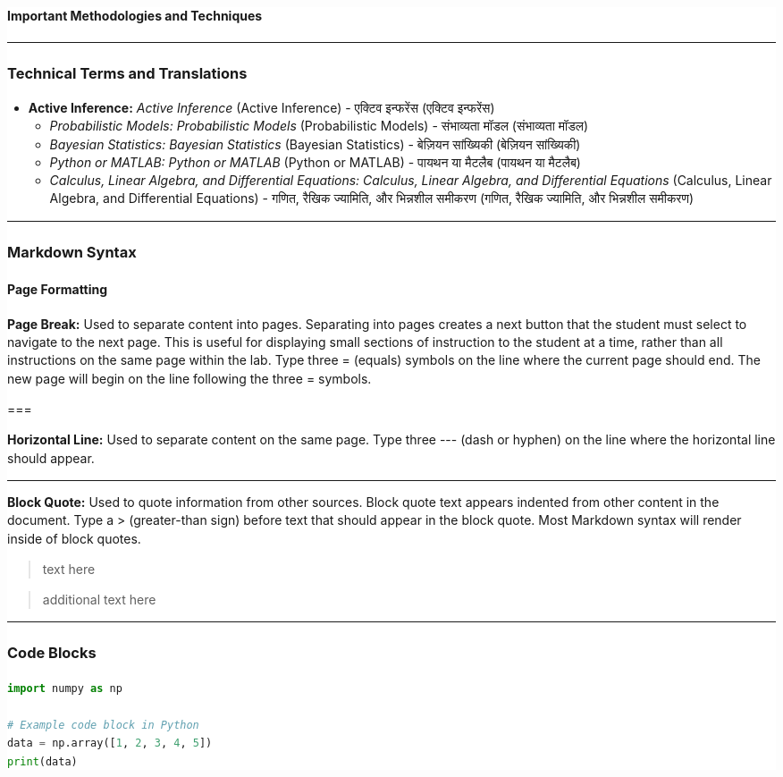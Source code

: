 #### Important Methodologies and Techniques

---

### Technical Terms and Translations

- **Active Inference:** *Active Inference* (Active Inference) - एक्टिव इन्फरेंस (एक्टिव इन्फरेंस)
  - *Probabilistic Models:* *Probabilistic Models* (Probabilistic Models) - संभाव्यता मॉडल (संभाव्यता मॉडल)
  - *Bayesian Statistics:* *Bayesian Statistics* (Bayesian Statistics) - बेज़ियन सांख्यिकी (बेज़ियन सांख्यिकी)
  - *Python or MATLAB:* *Python or MATLAB* (Python or MATLAB) - पायथन या मैटलैब (पायथन या मैटलैब)
  - *Calculus, Linear Algebra, and Differential Equations:* *Calculus, Linear Algebra, and Differential Equations* (Calculus, Linear Algebra, and Differential Equations) - गणित, रैखिक ज्यामिति, और भिन्नशील समीकरण (गणित, रैखिक ज्यामिति, और भिन्नशील समीकरण)

---

### Markdown Syntax

#### Page Formatting

**Page Break:** Used to separate content into pages. Separating into pages creates a next button that the student must select to navigate to the next page. This is useful for displaying small sections of instruction to the student at a time, rather than all instructions on the same page within the lab. Type three = (equals) symbols on the line where the current page should end. The new page will begin on the line following the three = symbols.

===

**Horizontal Line:** Used to separate content on the same page. Type three --- (dash or hyphen) on the line where the horizontal line should appear.

---

**Block Quote:** Used to quote information from other sources. Block quote text appears indented from other content in the document. Type a > (greater-than sign) before text that should appear in the block quote. Most Markdown syntax will render inside of block quotes.

> text here

> additional text here

---

### Code Blocks

```python
import numpy as np

# Example code block in Python
data = np.array([1, 2, 3, 4, 5])
print(data)
```
